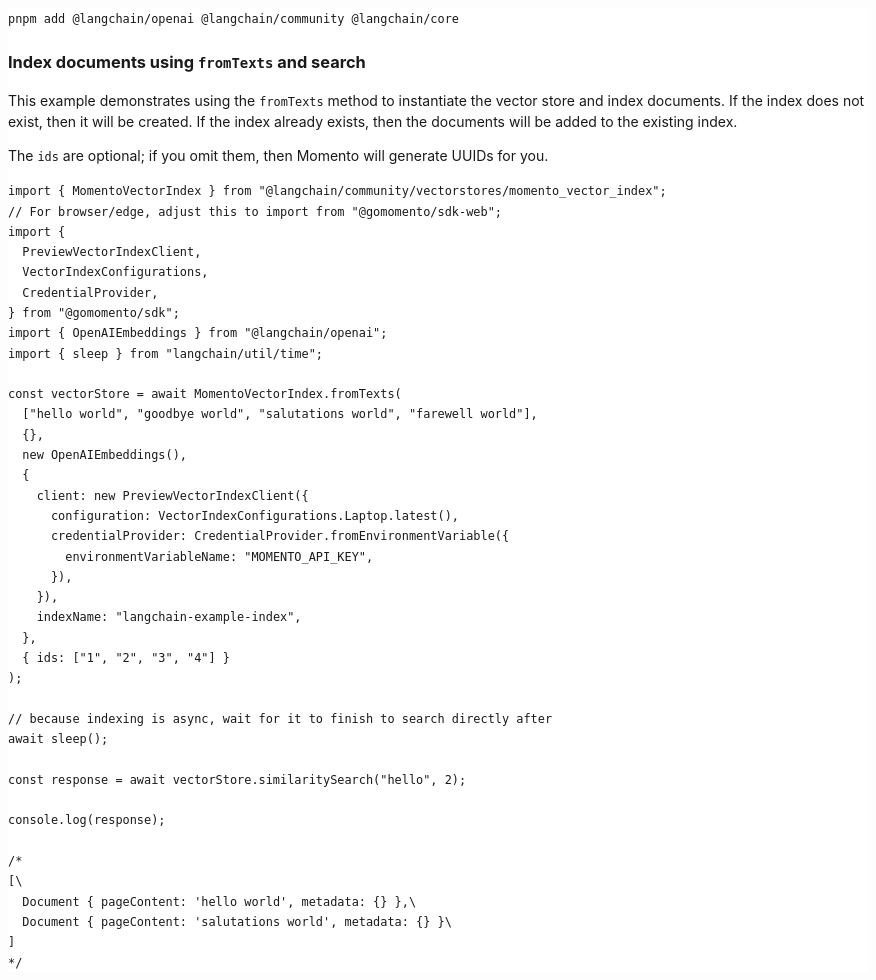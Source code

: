 ```codeBlockLines_AdAo
pnpm add @langchain/openai @langchain/community @langchain/core

```

### Index documents using `fromTexts` and search [​](https://js.langchain.com/docs/integrations/vectorstores/momento_vector_index/\#index-documents-using-fromtexts-and-search "Direct link to index-documents-using-fromtexts-and-search")

This example demonstrates using the `fromTexts` method to instantiate the vector store and index documents.
If the index does not exist, then it will be created. If the index already exists, then the documents will be
added to the existing index.

The `ids` are optional; if you omit them, then Momento will generate UUIDs for you.

```codeBlockLines_AdAo
import { MomentoVectorIndex } from "@langchain/community/vectorstores/momento_vector_index";
// For browser/edge, adjust this to import from "@gomomento/sdk-web";
import {
  PreviewVectorIndexClient,
  VectorIndexConfigurations,
  CredentialProvider,
} from "@gomomento/sdk";
import { OpenAIEmbeddings } from "@langchain/openai";
import { sleep } from "langchain/util/time";

const vectorStore = await MomentoVectorIndex.fromTexts(
  ["hello world", "goodbye world", "salutations world", "farewell world"],
  {},
  new OpenAIEmbeddings(),
  {
    client: new PreviewVectorIndexClient({
      configuration: VectorIndexConfigurations.Laptop.latest(),
      credentialProvider: CredentialProvider.fromEnvironmentVariable({
        environmentVariableName: "MOMENTO_API_KEY",
      }),
    }),
    indexName: "langchain-example-index",
  },
  { ids: ["1", "2", "3", "4"] }
);

// because indexing is async, wait for it to finish to search directly after
await sleep();

const response = await vectorStore.similaritySearch("hello", 2);

console.log(response);

/*
[\
  Document { pageContent: 'hello world', metadata: {} },\
  Document { pageContent: 'salutations world', metadata: {} }\
]
*/

```
